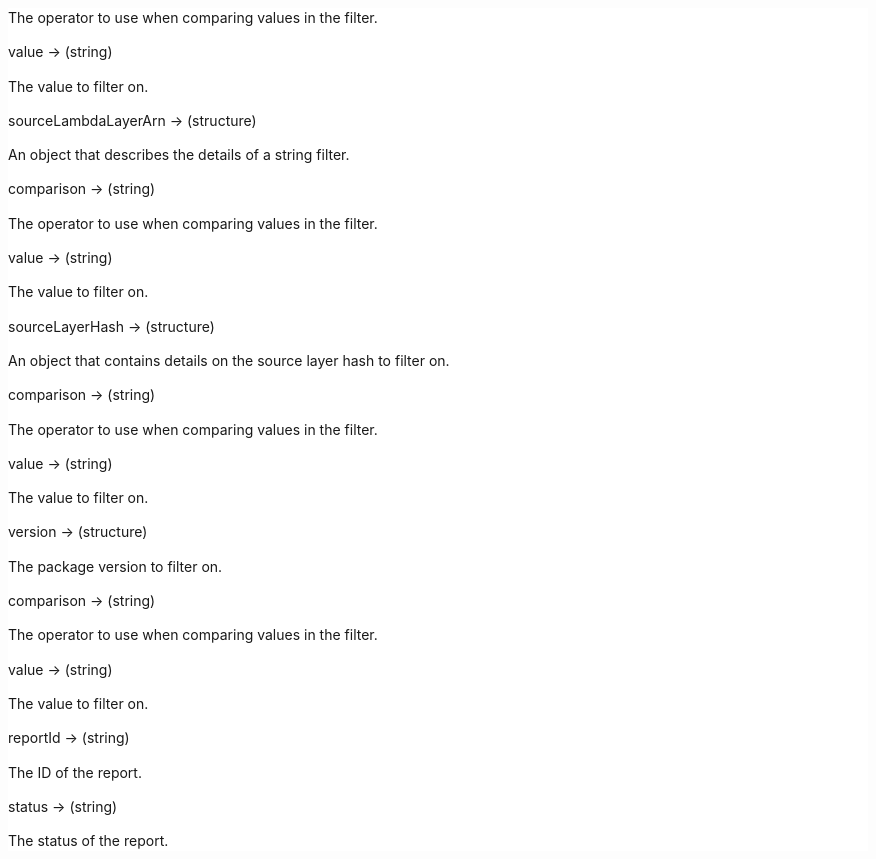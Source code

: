 The operator to use when comparing values in the filter.

value -> (string)

The value to filter on.

sourceLambdaLayerArn -> (structure)

An object that describes the details of a string filter.

comparison -> (string)

The operator to use when comparing values in the filter.

value -> (string)

The value to filter on.

sourceLayerHash -> (structure)

An object that contains details on the source layer hash to filter on.

comparison -> (string)

The operator to use when comparing values in the filter.

value -> (string)

The value to filter on.

version -> (structure)

The package version to filter on.

comparison -> (string)

The operator to use when comparing values in the filter.

value -> (string)

The value to filter on.

reportId -> (string)

The ID of the report.

status -> (string)

The status of the report.